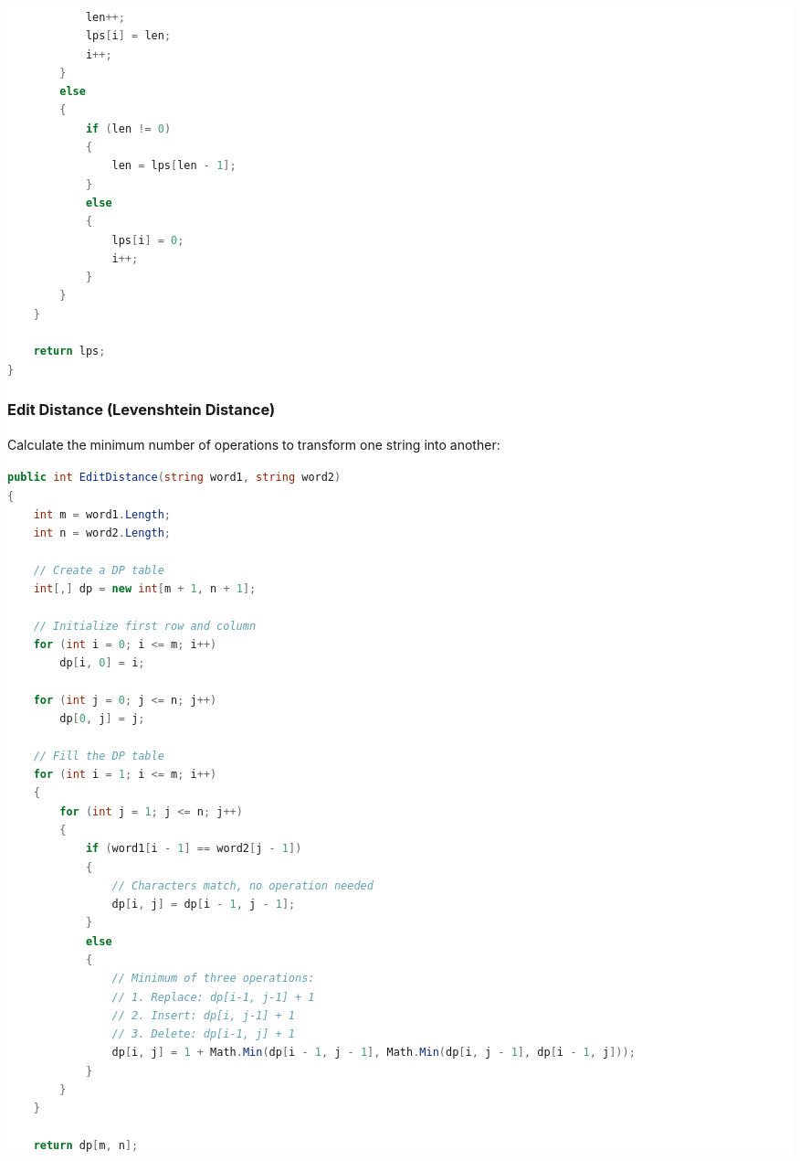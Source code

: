 ```csharp
            len++;
            lps[i] = len;
            i++;
        }
        else
        {
            if (len != 0)
            {
                len = lps[len - 1];
            }
            else
            {
                lps[i] = 0;
                i++;
            }
        }
    }
    
    return lps;
}
```

### Edit Distance (Levenshtein Distance)

Calculate the minimum number of operations to transform one string into another:

```csharp
public int EditDistance(string word1, string word2)
{
    int m = word1.Length;
    int n = word2.Length;
    
    // Create a DP table
    int[,] dp = new int[m + 1, n + 1];
    
    // Initialize first row and column
    for (int i = 0; i <= m; i++)
        dp[i, 0] = i;
        
    for (int j = 0; j <= n; j++)
        dp[0, j] = j;
        
    // Fill the DP table
    for (int i = 1; i <= m; i++)
    {
        for (int j = 1; j <= n; j++)
        {
            if (word1[i - 1] == word2[j - 1])
            {
                // Characters match, no operation needed
                dp[i, j] = dp[i - 1, j - 1];
            }
            else
            {
                // Minimum of three operations:
                // 1. Replace: dp[i-1, j-1] + 1
                // 2. Insert: dp[i, j-1] + 1
                // 3. Delete: dp[i-1, j] + 1
                dp[i, j] = 1 + Math.Min(dp[i - 1, j - 1], Math.Min(dp[i, j - 1], dp[i - 1, j]));
            }
        }
    }
    
    return dp[m, n];
```